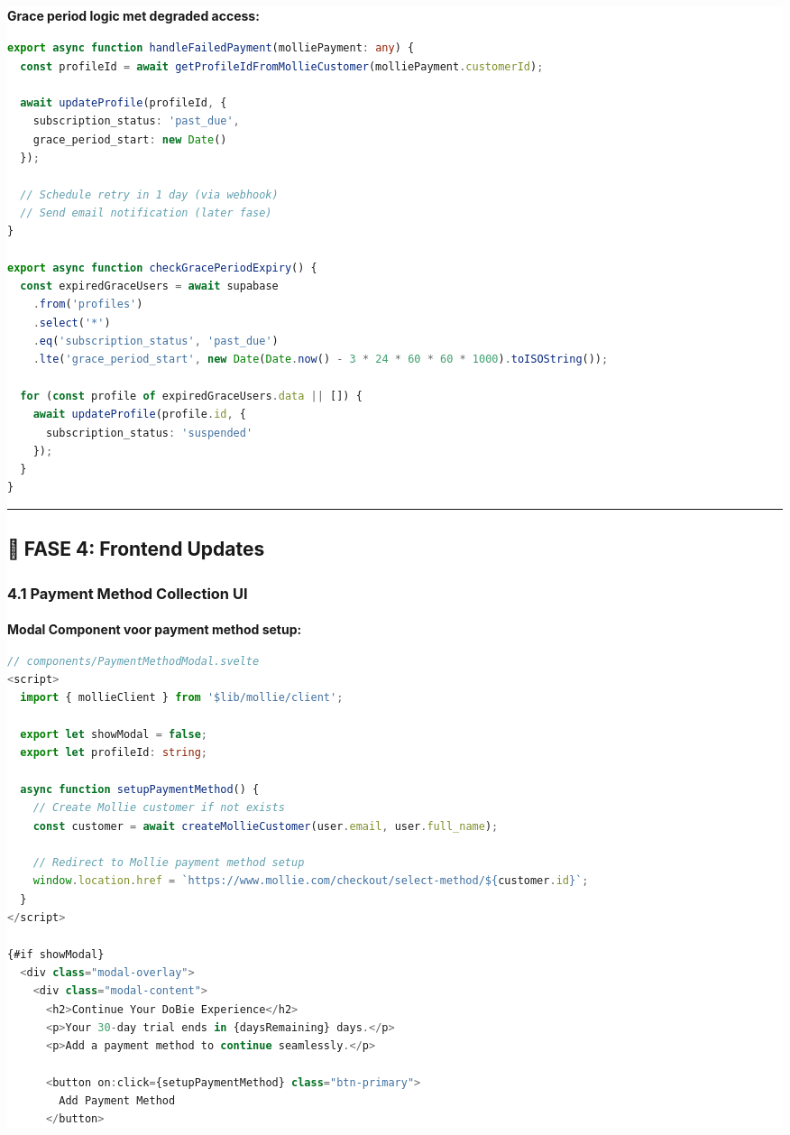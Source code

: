 **Grace period logic met degraded access:**

```typescript
export async function handleFailedPayment(molliePayment: any) {
  const profileId = await getProfileIdFromMollieCustomer(molliePayment.customerId);
  
  await updateProfile(profileId, {
    subscription_status: 'past_due',
    grace_period_start: new Date()
  });
  
  // Schedule retry in 1 day (via webhook)
  // Send email notification (later fase)
}

export async function checkGracePeriodExpiry() {
  const expiredGraceUsers = await supabase
    .from('profiles')
    .select('*')
    .eq('subscription_status', 'past_due')
    .lte('grace_period_start', new Date(Date.now() - 3 * 24 * 60 * 60 * 1000).toISOString());
    
  for (const profile of expiredGraceUsers.data || []) {
    await updateProfile(profile.id, {
      subscription_status: 'suspended'
    });
  }
}
```

---

## 🎨 FASE 4: Frontend Updates

### **4.1 Payment Method Collection UI**

**Modal Component voor payment method setup:**

```typescript
// components/PaymentMethodModal.svelte
<script>
  import { mollieClient } from '$lib/mollie/client';
  
  export let showModal = false;
  export let profileId: string;
  
  async function setupPaymentMethod() {
    // Create Mollie customer if not exists
    const customer = await createMollieCustomer(user.email, user.full_name);
    
    // Redirect to Mollie payment method setup
    window.location.href = `https://www.mollie.com/checkout/select-method/${customer.id}`;
  }
</script>

{#if showModal}
  <div class="modal-overlay">
    <div class="modal-content">
      <h2>Continue Your DoBie Experience</h2>
      <p>Your 30-day trial ends in {daysRemaining} days.</p>
      <p>Add a payment method to continue seamlessly.</p>
      
      <button on:click={setupPaymentMethod} class="btn-primary">
        Add Payment Method
      </button>
```
